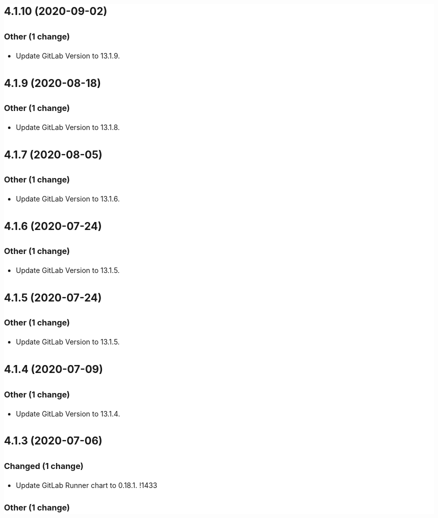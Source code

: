 
## 4.1.10 (2020-09-02)

### Other (1 change)

- Update GitLab Version to 13.1.9.


## 4.1.9 (2020-08-18)

### Other (1 change)

- Update GitLab Version to 13.1.8.


## 4.1.7 (2020-08-05)

### Other (1 change)

- Update GitLab Version to 13.1.6.


## 4.1.6 (2020-07-24)

### Other (1 change)

- Update GitLab Version to 13.1.5.


## 4.1.5 (2020-07-24)

### Other (1 change)

- Update GitLab Version to 13.1.5.


## 4.1.4 (2020-07-09)

### Other (1 change)

- Update GitLab Version to 13.1.4.


## 4.1.3 (2020-07-06)

### Changed (1 change)

- Update GitLab Runner chart to 0.18.1. !1433

### Other (1 change)

